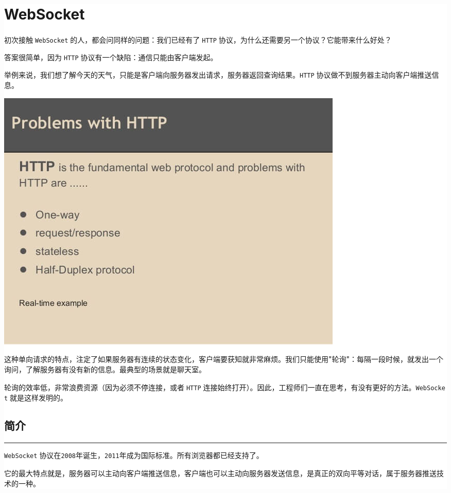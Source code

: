 # WebSocket

初次接触 `WebSocket` 的人，都会问同样的问题：我们已经有了 `HTTP` 协议，为什么还需要另一个协议？它能带来什么好处？

答案很简单，因为 `HTTP` 协议有一个缺陷：通信只能由客户端发起。

举例来说，我们想了解今天的天气，只能是客户端向服务器发出请求，服务器返回查询结果。`HTTP` 协议做不到服务器主动向客户端推送信息。

![img](assets/bg2017051507.jpg)

这种单向请求的特点，注定了如果服务器有连续的状态变化，客户端要获知就非常麻烦。我们只能使用"轮询"：每隔一段时候，就发出一个询问，了解服务器有没有新的信息。最典型的场景就是聊天室。

轮询的效率低，非常浪费资源（因为必须不停连接，或者 `HTTP` 连接始终打开）。因此，工程师们一直在思考，有没有更好的方法。`WebSocket` 就是这样发明的。

## 简介

-----

`WebSocket` 协议在`2008`年诞生，`2011`年成为国际标准。所有浏览器都已经支持了。

它的最大特点就是，服务器可以主动向客户端推送信息，客户端也可以主动向服务器发送信息，是真正的双向平等对话，属于服务器推送技术的一种。
